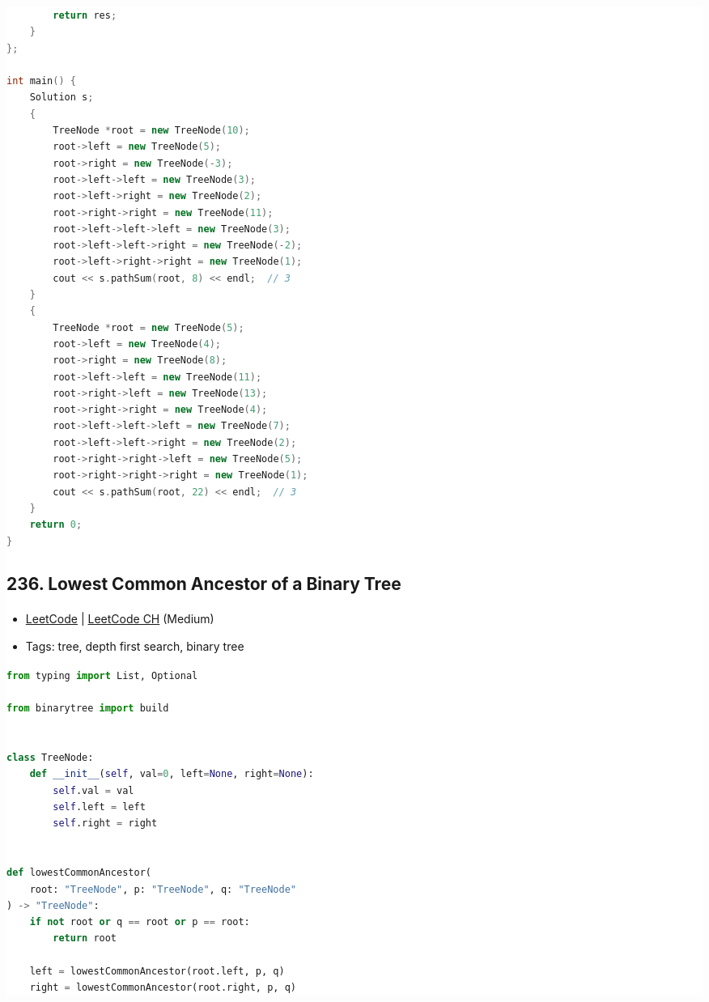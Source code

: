```cpp title="437. Path Sum III - C++ Solution"
        return res;
    }
};

int main() {
    Solution s;
    {
        TreeNode *root = new TreeNode(10);
        root->left = new TreeNode(5);
        root->right = new TreeNode(-3);
        root->left->left = new TreeNode(3);
        root->left->right = new TreeNode(2);
        root->right->right = new TreeNode(11);
        root->left->left->left = new TreeNode(3);
        root->left->left->right = new TreeNode(-2);
        root->left->right->right = new TreeNode(1);
        cout << s.pathSum(root, 8) << endl;  // 3
    }
    {
        TreeNode *root = new TreeNode(5);
        root->left = new TreeNode(4);
        root->right = new TreeNode(8);
        root->left->left = new TreeNode(11);
        root->right->left = new TreeNode(13);
        root->right->right = new TreeNode(4);
        root->left->left->left = new TreeNode(7);
        root->left->left->right = new TreeNode(2);
        root->right->right->left = new TreeNode(5);
        root->right->right->right = new TreeNode(1);
        cout << s.pathSum(root, 22) << endl;  // 3
    }
    return 0;
}
```

## 236. Lowest Common Ancestor of a Binary Tree

-   [LeetCode](https://leetcode.com/problems/lowest-common-ancestor-of-a-binary-tree/) | [LeetCode CH](https://leetcode.cn/problems/lowest-common-ancestor-of-a-binary-tree/) (Medium)

-   Tags: tree, depth first search, binary tree
```python title="236. Lowest Common Ancestor of a Binary Tree - Python Solution"
from typing import List, Optional

from binarytree import build


class TreeNode:
    def __init__(self, val=0, left=None, right=None):
        self.val = val
        self.left = left
        self.right = right


def lowestCommonAncestor(
    root: "TreeNode", p: "TreeNode", q: "TreeNode"
) -> "TreeNode":
    if not root or q == root or p == root:
        return root

    left = lowestCommonAncestor(root.left, p, q)
    right = lowestCommonAncestor(root.right, p, q)

```